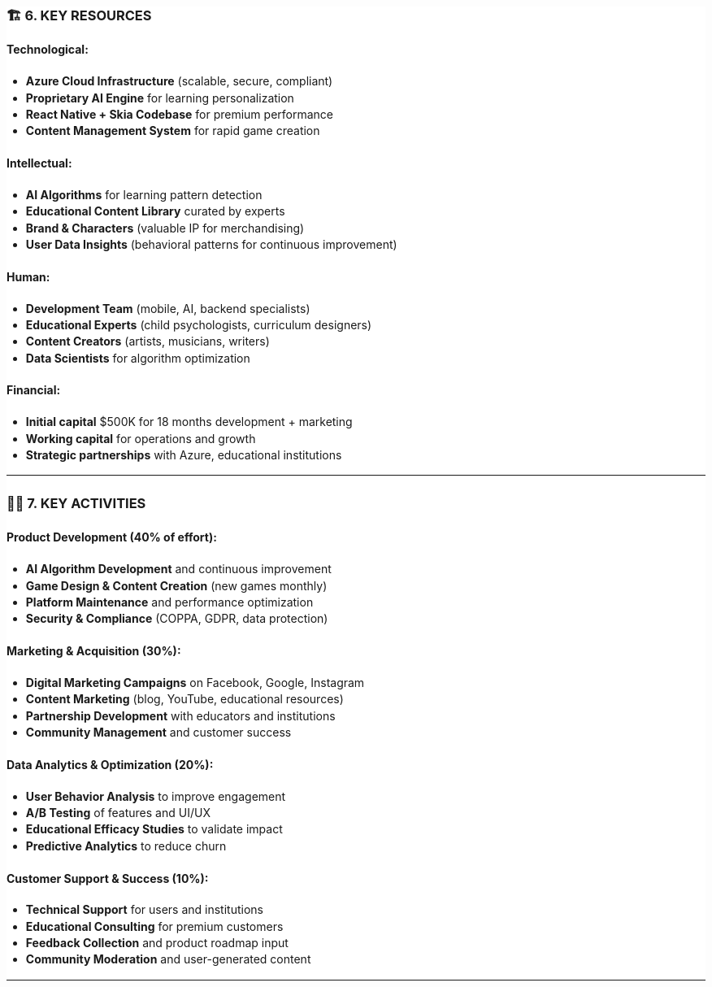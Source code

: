 
### 🏗️ **6. KEY RESOURCES**

#### **Technological:**
- **Azure Cloud Infrastructure** (scalable, secure, compliant)
- **Proprietary AI Engine** for learning personalization
- **React Native + Skia Codebase** for premium performance
- **Content Management System** for rapid game creation

#### **Intellectual:**
- **AI Algorithms** for learning pattern detection
- **Educational Content Library** curated by experts
- **Brand & Characters** (valuable IP for merchandising)
- **User Data Insights** (behavioral patterns for continuous improvement)

#### **Human:**
- **Development Team** (mobile, AI, backend specialists)
- **Educational Experts** (child psychologists, curriculum designers)
- **Content Creators** (artists, musicians, writers)
- **Data Scientists** for algorithm optimization

#### **Financial:**
- **Initial capital** $500K for 18 months development + marketing
- **Working capital** for operations and growth
- **Strategic partnerships** with Azure, educational institutions

---

### 🏃‍♂️ **7. KEY ACTIVITIES**

#### **Product Development (40% of effort):**
- **AI Algorithm Development** and continuous improvement
- **Game Design & Content Creation** (new games monthly)
- **Platform Maintenance** and performance optimization
- **Security & Compliance** (COPPA, GDPR, data protection)

#### **Marketing & Acquisition (30%):**
- **Digital Marketing Campaigns** on Facebook, Google, Instagram
- **Content Marketing** (blog, YouTube, educational resources)
- **Partnership Development** with educators and institutions
- **Community Management** and customer success

#### **Data Analytics & Optimization (20%):**
- **User Behavior Analysis** to improve engagement
- **A/B Testing** of features and UI/UX
- **Educational Efficacy Studies** to validate impact
- **Predictive Analytics** to reduce churn

#### **Customer Support & Success (10%):**
- **Technical Support** for users and institutions
- **Educational Consulting** for premium customers
- **Feedback Collection** and product roadmap input
- **Community Moderation** and user-generated content

---